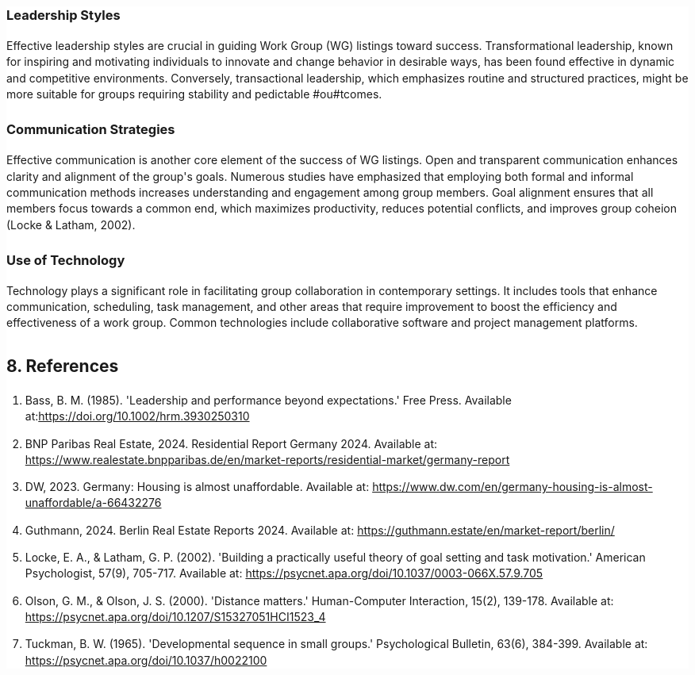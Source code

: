 ### Leadership Styles

Effective leadership styles are crucial in guiding Work Group (WG) listings toward success. Transformational leadership, known for inspiring and motivating individuals to innovate and change behavior in desirable ways, has been found effective in dynamic and competitive environments. Conversely, transactional leadership, which emphasizes routine and structured practices, might be more suitable for groups requiring stability and pedictable #ou#tcomes.

### Communication Strategies

Effective communication is another core element of the success of WG listings. Open and transparent communication enhances clarity and alignment of the group's goals. Numerous studies have emphasized that employing both formal and informal communication methods increases understanding and engagement among group members. Goal alignment ensures that all members focus towards a common end, which maximizes productivity, reduces potential conflicts, and improves group coheion (Locke & Latham, 2002).

### Use of Technology

Technology plays a significant role in facilitating group collaboration in contemporary settings. It includes tools that enhance communication, scheduling, task management, and other areas that require improvement to boost the efficiency and effectiveness of a work group. Common technologies include collaborative software and project management platforms.

## 8. References

1. Bass, B. M. (1985). 'Leadership and performance beyond expectations.' Free Press. Available at:https://doi.org/10.1002/hrm.3930250310

2. BNP Paribas Real Estate, 2024. Residential Report Germany 2024. Available at: https://www.realestate.bnpparibas.de/en/market-reports/residential-market/germany-report

3. DW, 2023. Germany: Housing is almost unaffordable. Available at: https://www.dw.com/en/germany-housing-is-almost-unaffordable/a-66432276

4. Guthmann, 2024. Berlin Real Estate Reports 2024. Available at: https://guthmann.estate/en/market-report/berlin/

5. Locke, E. A., & Latham, G. P. (2002). 'Building a practically useful theory of goal setting and task motivation.' American Psychologist, 57(9), 705-717. Available at: https://psycnet.apa.org/doi/10.1037/0003-066X.57.9.705

6. Olson, G. M., & Olson, J. S. (2000). 'Distance matters.' Human-Computer Interaction, 15(2), 139-178. Available at: https://psycnet.apa.org/doi/10.1207/S15327051HCI1523_4

7. Tuckman, B. W. (1965). 'Developmental sequence in small groups.' Psychological Bulletin, 63(6), 384-399. Available at: https://psycnet.apa.org/doi/10.1037/h0022100

